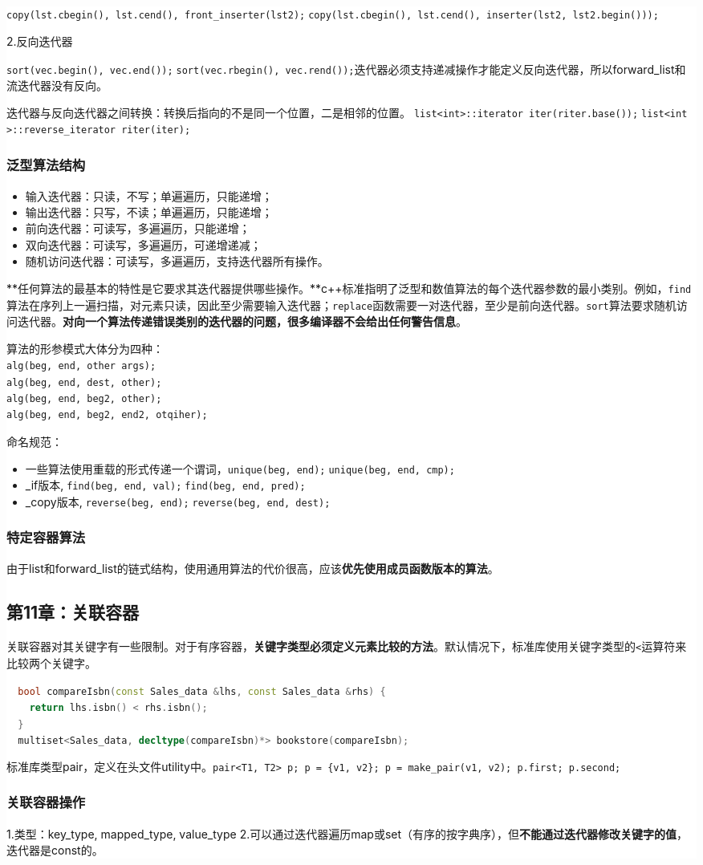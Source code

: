 `copy(lst.cbegin(), lst.cend(), front_inserter(lst2);`
`copy(lst.cbegin(), lst.cend(), inserter(lst2, lst2.begin()));`

2.反向迭代器

`sort(vec.begin(), vec.end());` `sort(vec.rbegin(), vec.rend());`迭代器必须支持递减操作才能定义反向迭代器，所以forward_list和流迭代器没有反向。

迭代器与反向迭代器之间转换：转换后指向的不是同一个位置，二是相邻的位置。
`list<int>::iterator iter(riter.base());`
`list<int>::reverse_iterator riter(iter);`

### 泛型算法结构

+ 输入迭代器：只读，不写；单遍遍历，只能递增；
+ 输出迭代器：只写，不读；单遍遍历，只能递增；
+ 前向迭代器：可读写，多遍遍历，只能递增；
+ 双向迭代器：可读写，多遍遍历，可递增递减；
+ 随机访问迭代器：可读写，多遍遍历，支持迭代器所有操作。

**任何算法的最基本的特性是它要求其迭代器提供哪些操作。**c++标准指明了泛型和数值算法的每个迭代器参数的最小类别。例如，`find`算法在序列上一遍扫描，对元素只读，因此至少需要输入迭代器；`replace`函数需要一对迭代器，至少是前向迭代器。`sort`算法要求随机访问迭代器。**对向一个算法传递错误类别的迭代器的问题，很多编译器不会给出任何警告信息**。  

算法的形参模式大体分为四种：  
`alg(beg, end, other args);`  
`alg(beg, end, dest, other);`  
`alg(beg, end, beg2, other);`  
`alg(beg, end, beg2, end2, otqiher);`  

命名规范：

+ 一些算法使用重载的形式传递一个谓词，`unique(beg, end);` `unique(beg, end, cmp);`
+ _if版本, `find(beg, end, val);` `find(beg, end, pred);`
+ _copy版本, `reverse(beg, end);` `reverse(beg, end, dest);`

### 特定容器算法

由于list和forward_list的链式结构，使用通用算法的代价很高，应该**优先使用成员函数版本的算法**。

## 第11章：关联容器

关联容器对其关键字有一些限制。对于有序容器，**关键字类型必须定义元素比较的方法**。默认情况下，标准库使用关键字类型的`<`运算符来比较两个关键字。

```c++
  bool compareIsbn(const Sales_data &lhs, const Sales_data &rhs) {
    return lhs.isbn() < rhs.isbn();
  }
  multiset<Sales_data, decltype(compareIsbn)*> bookstore(compareIsbn);
```

标准库类型pair，定义在头文件utility中。`pair<T1, T2> p; p = {v1, v2}; p = make_pair(v1, v2); p.first; p.second;`

### 关联容器操作

1.类型：key_type, mapped_type, value_type
2.可以通过迭代器遍历map或set（有序的按字典序），但**不能通过迭代器修改关键字的值**，迭代器是const的。

